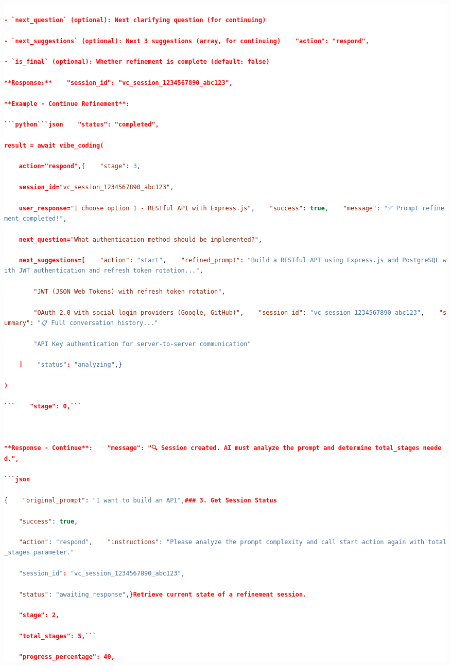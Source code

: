 ```json

- `next_question` (optional): Next clarifying question (for continuing)

- `next_suggestions` (optional): Next 3 suggestions (array, for continuing)    "action": "respond",

- `is_final` (optional): Whether refinement is complete (default: false)

**Response:**    "session_id": "vc_session_1234567890_abc123",

**Example - Continue Refinement**:

```python```json    "status": "completed",

result = await vibe_coding(

    action="respond",{    "stage": 3,

    session_id="vc_session_1234567890_abc123",

    user_response="I choose option 1 - RESTful API with Express.js",    "success": true,    "message": "✅ Prompt refinement completed!",

    next_question="What authentication method should be implemented?",

    next_suggestions=[    "action": "start",    "refined_prompt": "Build a RESTful API using Express.js and PostgreSQL with JWT authentication and refresh token rotation...",

        "JWT (JSON Web Tokens) with refresh token rotation",

        "OAuth 2.0 with social login providers (Google, GitHub)",    "session_id": "vc_session_1234567890_abc123",    "summary": "📋 Full conversation history..."

        "API Key authentication for server-to-server communication"

    ]    "status": "analyzing",}

)

```    "stage": 0,```



**Response - Continue**:    "message": "🔍 Session created. AI must analyze the prompt and determine total_stages needed.",

```json

{    "original_prompt": "I want to build an API",### 3. Get Session Status

    "success": true,

    "action": "respond",    "instructions": "Please analyze the prompt complexity and call start action again with total_stages parameter."

    "session_id": "vc_session_1234567890_abc123",

    "status": "awaiting_response",}Retrieve current state of a refinement session.

    "stage": 2,

    "total_stages": 5,```

    "progress_percentage": 40,
```